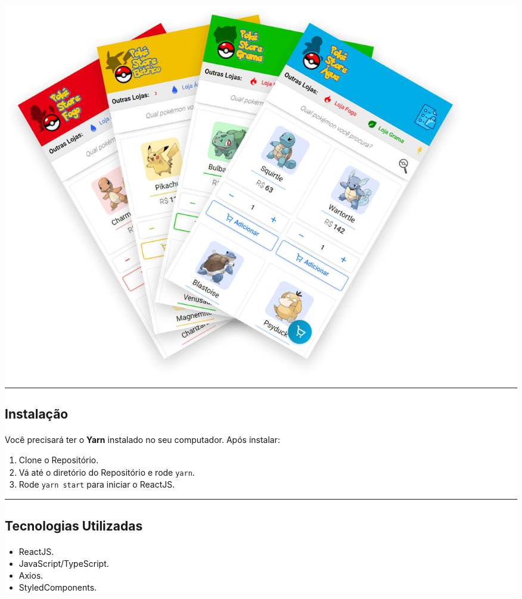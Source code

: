   <img width='90%' alt="Mobile Thumb" title="#mobile" src=".github/mobile.png" />
</h5>

---

## Instalação

Você precisará ter o **Yarn** instalado no seu computador. Após instalar:
1. Clone o Repositório.
2. Vá até o diretório do Repositório e rode ``yarn``.
3. Rode ``yarn start`` para iniciar o ReactJS.

---

## Tecnologias Utilizadas

- ReactJS.
- JavaScript/TypeScript.
- Axios.
- StyledComponents.


